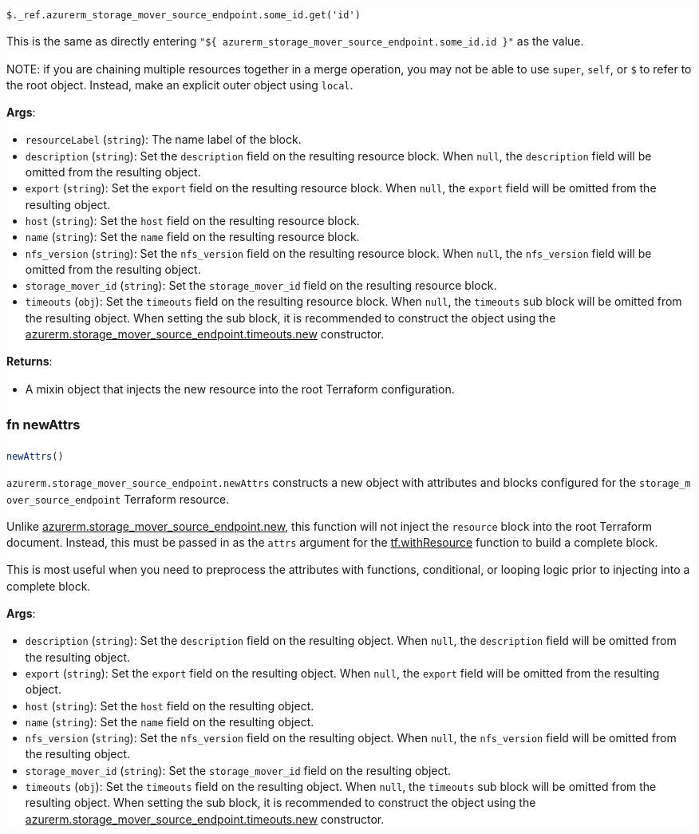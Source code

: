     $._ref.azurerm_storage_mover_source_endpoint.some_id.get('id')

This is the same as directly entering `"${ azurerm_storage_mover_source_endpoint.some_id.id }"` as the value.

NOTE: if you are chaining multiple resources together in a merge operation, you may not be able to use `super`, `self`,
or `$` to refer to the root object. Instead, make an explicit outer object using `local`.

**Args**:
  - `resourceLabel` (`string`): The name label of the block.
  - `description` (`string`): Set the `description` field on the resulting resource block. When `null`, the `description` field will be omitted from the resulting object.
  - `export` (`string`): Set the `export` field on the resulting resource block. When `null`, the `export` field will be omitted from the resulting object.
  - `host` (`string`): Set the `host` field on the resulting resource block.
  - `name` (`string`): Set the `name` field on the resulting resource block.
  - `nfs_version` (`string`): Set the `nfs_version` field on the resulting resource block. When `null`, the `nfs_version` field will be omitted from the resulting object.
  - `storage_mover_id` (`string`): Set the `storage_mover_id` field on the resulting resource block.
  - `timeouts` (`obj`): Set the `timeouts` field on the resulting resource block. When `null`, the `timeouts` sub block will be omitted from the resulting object. When setting the sub block, it is recommended to construct the object using the [azurerm.storage_mover_source_endpoint.timeouts.new](#fn-timeoutsnew) constructor.

**Returns**:
- A mixin object that injects the new resource into the root Terraform configuration.


### fn newAttrs

```ts
newAttrs()
```


`azurerm.storage_mover_source_endpoint.newAttrs` constructs a new object with attributes and blocks configured for the `storage_mover_source_endpoint`
Terraform resource.

Unlike [azurerm.storage_mover_source_endpoint.new](#fn-new), this function will not inject the `resource`
block into the root Terraform document. Instead, this must be passed in as the `attrs` argument for the
[tf.withResource](https://github.com/tf-libsonnet/core/tree/main/docs#fn-withresource) function to build a complete block.

This is most useful when you need to preprocess the attributes with functions, conditional, or looping logic prior to
injecting into a complete block.

**Args**:
  - `description` (`string`): Set the `description` field on the resulting object. When `null`, the `description` field will be omitted from the resulting object.
  - `export` (`string`): Set the `export` field on the resulting object. When `null`, the `export` field will be omitted from the resulting object.
  - `host` (`string`): Set the `host` field on the resulting object.
  - `name` (`string`): Set the `name` field on the resulting object.
  - `nfs_version` (`string`): Set the `nfs_version` field on the resulting object. When `null`, the `nfs_version` field will be omitted from the resulting object.
  - `storage_mover_id` (`string`): Set the `storage_mover_id` field on the resulting object.
  - `timeouts` (`obj`): Set the `timeouts` field on the resulting object. When `null`, the `timeouts` sub block will be omitted from the resulting object. When setting the sub block, it is recommended to construct the object using the [azurerm.storage_mover_source_endpoint.timeouts.new](#fn-timeoutsnew) constructor.
